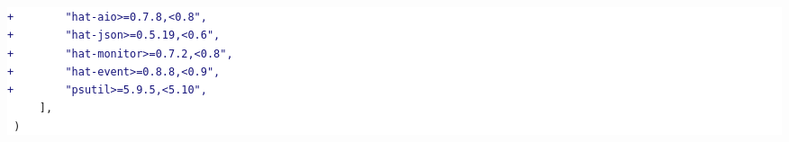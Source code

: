 ```diff
+        "hat-aio>=0.7.8,<0.8",
+        "hat-json>=0.5.19,<0.6",
+        "hat-monitor>=0.7.2,<0.8",
+        "hat-event>=0.8.8,<0.9",
+        "psutil>=5.9.5,<5.10",
     ],
 )
```

